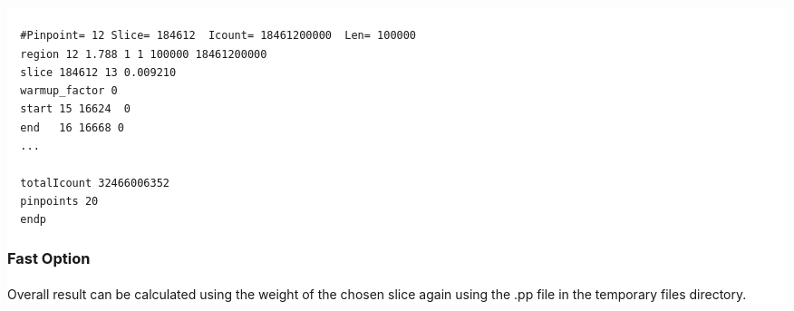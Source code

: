 ```

  #Pinpoint= 12 Slice= 184612  Icount= 18461200000  Len= 100000
  region 12 1.788 1 1 100000 18461200000
  slice 184612 13 0.009210
  warmup_factor 0
  start 15 16624  0
  end   16 16668 0
  ...

  totalIcount 32466006352
  pinpoints 20
  endp

```

### Fast Option

Overall result can be calculated using the weight of the chosen slice again using the .pp file in the temporary files directory.
